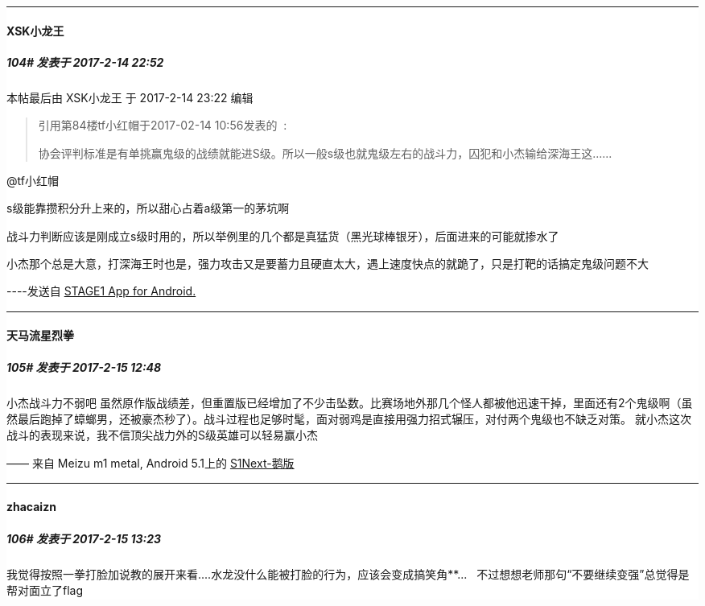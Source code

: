 





-----

####  XSK小龙王  
##### 104#       发表于 2017-2-14 22:52



 本帖最后由 XSK小龙王 于 2017-2-14 23:22 编辑 
<blockquote>引用第84楼tf小红帽于2017-02-14 10:56发表的  :

协会评判标准是有单挑赢鬼级的战绩就能进S级。所以一般s级也就鬼级左右的战斗力，囚犯和小杰输给深海王这......</blockquote>
@tf小红帽

s级能靠攒积分升上来的，所以甜心占着a级第一的茅坑啊

战斗力判断应该是刚成立s级时用的，所以举例里的几个都是真猛货（黑光球棒银牙），后面进来的可能就掺水了


小杰那个总是大意，打深海王时也是，强力攻击又是要蓄力且硬直太大，遇上速度快点的就跪了，只是打靶的话搞定鬼级问题不大



----发送自 [STAGE1 App for Android.](http://stage1.5j4m.com/?1.21)







-----

####  天马流星烈拳  
##### 105#       发表于 2017-2-15 12:48




小杰战斗力不弱吧
虽然原作版战绩差，但重置版已经增加了不少击坠数。比赛场地外那几个怪人都被他迅速干掉，里面还有2个鬼级啊（虽然最后跑掉了蟑螂男，还被豪杰秒了）。战斗过程也足够时髦，面对弱鸡是直接用强力招式辗压，对付两个鬼级也不缺乏对策。
就小杰这次战斗的表现来说，我不信顶尖战力外的S级英雄可以轻易赢小杰

—— 来自 Meizu m1 metal, Android 5.1上的 [S1Next-鹅版](http://www.coolapk.com/apk/me.ykrank.s1next)







-----

####  zhacaizn  
##### 106#       发表于 2017-2-15 13:23




我觉得按照一拳打脸加说教的展开来看....水龙没什么能被打脸的行为，应该会变成搞笑角**...   不过想想老师那句“不要继续变强”总觉得是帮对面立了flag


